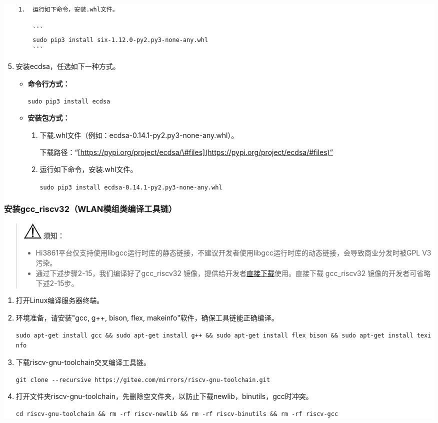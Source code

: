 
        1.  运行如下命令，安装.whl文件。

            ```
            sudo pip3 install six-1.12.0-py2.py3-none-any.whl
            ```



5.  安装ecdsa，任选如下一种方式。
    -   **命令行方式：**

        ```
        sudo pip3 install ecdsa
        ```

    -   **安装包方式：**
        1.  下载.whl文件（例如：ecdsa-0.14.1-py2.py3-none-any.whl）。

            下载路径：“[https://pypi.org/project/ecdsa/\#files](https://pypi.org/project/ecdsa/#files)”


        1.  运行如下命令，安装.whl文件。

            ```
            sudo pip3 install ecdsa-0.14.1-py2.py3-none-any.whl
            ```




### 安装gcc\_riscv32（WLAN模组类编译工具链）<a name="section34435451256"></a>

>![](public_sys-resources/icon-notice.gif) **须知：** 
>-   Hi3861平台仅支持使用libgcc运行时库的静态链接，不建议开发者使用libgcc运行时库的动态链接，会导致商业分发时被GPL V3污染。
>-   通过下述步骤2-15，我们编译好了gcc\_riscv32 镜像，提供给开发者[直接下载](https://repo.huaweicloud.com/harmonyos/compiler/gcc_riscv32/7.3.0/linux/gcc_riscv32-linux-7.3.0.tar.gz)使用。直接下载 gcc\_riscv32 镜像的开发者可省略下述2-15步。

1.  打开Linux编译服务器终端。
2.  环境准备，请安装"gcc, g++, bison, flex, makeinfo"软件，确保工具链能正确编译。

    ```
    sudo apt-get install gcc && sudo apt-get install g++ && sudo apt-get install flex bison && sudo apt-get install texinfo
    ```

3.  下载riscv-gnu-toolchain交叉编译工具链。

    ```
    git clone --recursive https://gitee.com/mirrors/riscv-gnu-toolchain.git
    ```

4.  打开文件夹riscv-gnu-toolchain，先删除空文件夹，以防止下载newlib，binutils，gcc时冲突。

    ```
    cd riscv-gnu-toolchain && rm -rf riscv-newlib && rm -rf riscv-binutils && rm -rf riscv-gcc
    ```
